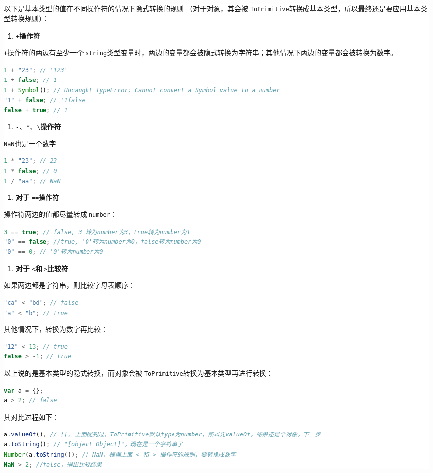 以下是基本类型的值在不同操作符的情况下隐式转换的规则 （对于对象，其会被 `ToPrimitive`转换成基本类型，所以最终还是要应用基本类型转换规则）：

1. `+`**操作符**

`+`操作符的两边有至少一个 `string`类型变量时，两边的变量都会被隐式转换为字符串；其他情况下两边的变量都会被转换为数字。

```javascript
1 + "23"; // '123'
1 + false; // 1
1 + Symbol(); // Uncaught TypeError: Cannot convert a Symbol value to a number
"1" + false; // '1false'
false + true; // 1
```

1. `-`、`*`、`\`**操作符**

`NaN`也是一个数字

```javascript
1 * "23"; // 23
1 * false; // 0
1 / "aa"; // NaN
```

1. **对于** `==`**操作符**

操作符两边的值都尽量转成 `number`：

```javascript
3 == true; // false, 3 转为number为3，true转为number为1
"0" == false; //true, '0'转为number为0，false转为number为0
"0" == 0; // '0'转为number为0
```

1. **对于** `<`**和** `>`**比较符**

如果两边都是字符串，则比较字母表顺序：

```javascript
"ca" < "bd"; // false
"a" < "b"; // true
```

其他情况下，转换为数字再比较：

```javascript
"12" < 13; // true
false > -1; // true
```

以上说的是基本类型的隐式转换，而对象会被 `ToPrimitive`转换为基本类型再进行转换：

```javascript
var a = {};
a > 2; // false
```

其对比过程如下：

```javascript
a.valueOf(); // {}, 上面提到过，ToPrimitive默认type为number，所以先valueOf，结果还是个对象，下一步
a.toString(); // "[object Object]"，现在是一个字符串了
Number(a.toString()); // NaN，根据上面 < 和 > 操作符的规则，要转换成数字
NaN > 2; //false，得出比较结果
```
